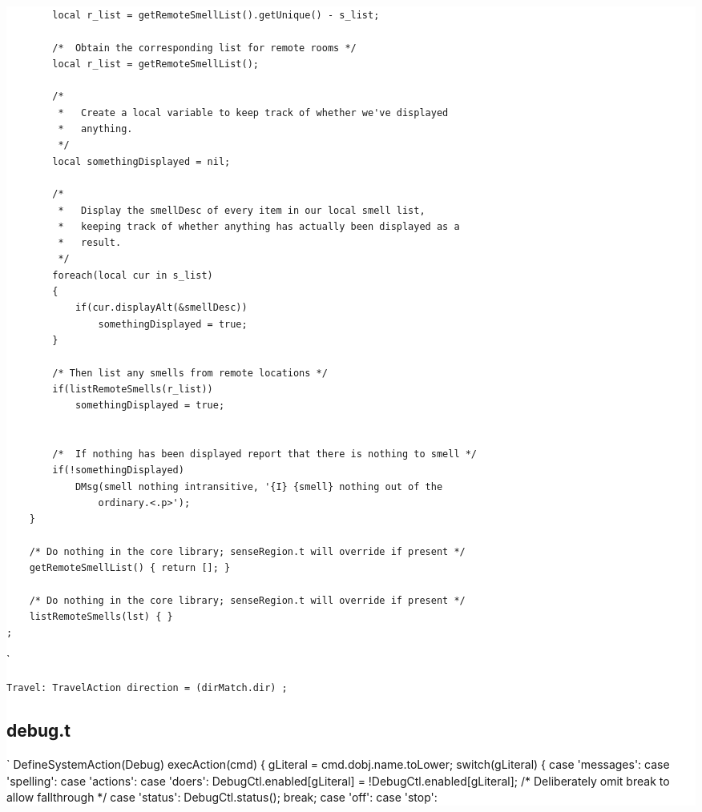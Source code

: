             local r_list = getRemoteSmellList().getUnique() - s_list;
            
            /*  Obtain the corresponding list for remote rooms */
            local r_list = getRemoteSmellList();
            
            /* 
             *   Create a local variable to keep track of whether we've displayed
             *   anything.
             */
            local somethingDisplayed = nil;
            
            /* 
             *   Display the smellDesc of every item in our local smell list,
             *   keeping track of whether anything has actually been displayed as a
             *   result.
             */
            foreach(local cur in s_list)
            {
                if(cur.displayAlt(&smellDesc))
                    somethingDisplayed = true;
            }
            
            /* Then list any smells from remote locations */
            if(listRemoteSmells(r_list))
                somethingDisplayed = true;
            
            
            /*  If nothing has been displayed report that there is nothing to smell */        
            if(!somethingDisplayed)            
                DMsg(smell nothing intransitive, '{I} {smell} nothing out of the
                    ordinary.<.p>');
        }
        
        /* Do nothing in the core library; senseRegion.t will override if present */
        getRemoteSmellList() { return []; }
        
        /* Do nothing in the core library; senseRegion.t will override if present */
        listRemoteSmells(lst) { }
    ;
`

`
    Travel: TravelAction
        direction = (dirMatch.dir)
    ;
`

## debug.t

`
    DefineSystemAction(Debug)
        execAction(cmd)
        {
            gLiteral = cmd.dobj.name.toLower;
            switch(gLiteral)
            {
            case 'messages':
            case 'spelling':
            case 'actions':
            case 'doers':
                DebugCtl.enabled[gLiteral] = !DebugCtl.enabled[gLiteral];
                /* Deliberately omit break to allow fallthrough */
            case 'status':
                DebugCtl.status();
                break;
            case 'off':
            case 'stop':    